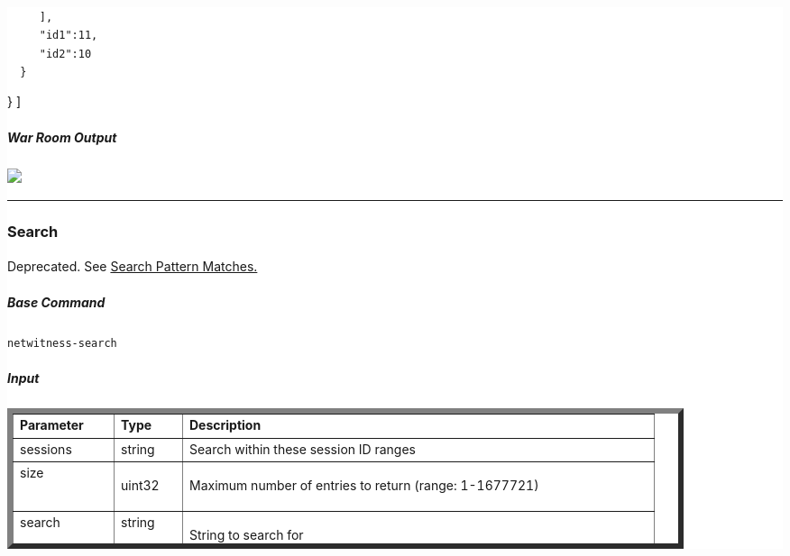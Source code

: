          ],
         "id1":11,
         "id2":10
      }
   }
]
</pre>
<h5>War Room Output</h5>
<p><img src="https://user-images.githubusercontent.com/35098543/38619069-02ebbb4e-3da4-11e8-97be-d9f096860fae.png"></p>
<hr>
<h3 id="h_481137833691529412381792">Search</h3>
<p>Deprecated. See <a href="#h_43812108861529412371473">Search Pattern Matches.</a></p>
<h5>Base Command</h5>
<p><code>netwitness-search</code></p>
<h5>Input</h5>
<table style="height: 156px; width: 750px;" border="6" cellpadding="2">
<tbody>
<tr>
<td style="width: 97px;"><strong>Parameter</strong></td>
<td style="width: 61px;"><strong>Type</strong></td>
<td style="width: 448px;"><strong>Description</strong></td>
</tr>
<tr>
<td style="width: 97px;">sessions</td>
<td style="width: 61px;">string</td>
<td style="width: 448px;">Search within these session ID ranges</td>
</tr>
<tr>
<td style="width: 97px;">size</td>
<td style="width: 61px;">
<p>uint32</p>
</td>
<td style="width: 448px;">
<p>Maximum number of entries to return (range: 1-1677721)</p>
</td>
</tr>
<tr>
<td style="width: 97px;">search</td>
<td style="width: 61px;">string</td>
<td style="width: 448px;">
<p>String to search for</p>
</td>
</tr>
<tr>
<td style="width: 97px;">concentratorIP</td>
<td style="width: 61px;">string</td>
<td style="width: 448px;">
<p>Use the instance that is mapped to this concentrator IP</p>
</td>
</tr>
<tr>
<td style="width: 97px;">concentratorPort</td>
<td style="width: 61px;">uint32 </td>
<td style="width: 448px;">
<p>Port to use with concentratorIP 50105 (SSL/NON-SSL) for concentrator, 50103 (SSL/NON-SSL) for broker.</p>
</td>
</tr>
<tr>
<td style="width: 97px;">useSSL</td>
<td style="width: 61px;">boolean</td>
<td style="width: 508px;">
